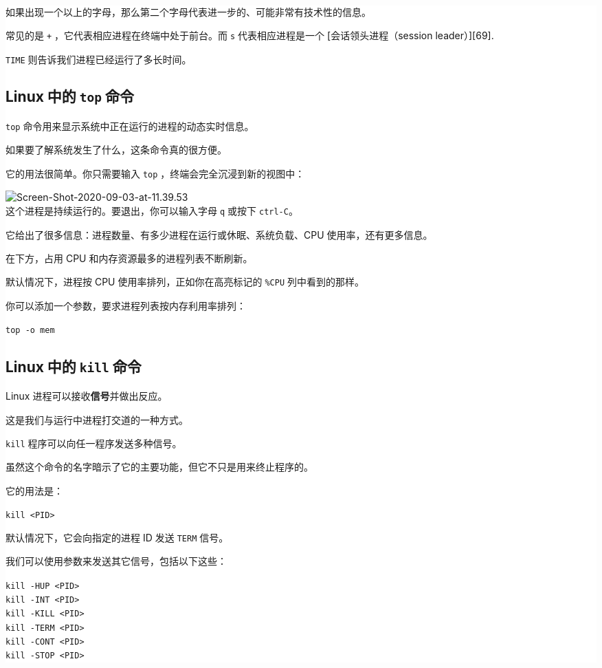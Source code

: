 如果出现一个以上的字母，那么第二个字母代表进一步的、可能非常有技术性的信息。

常见的是 `+` ，它代表相应进程在终端中处于前台。而 `s` 代表相应进程是一个 [会话领头进程（session leader）][69].

`TIME` 则告诉我们进程已经运行了多长时间。

## Linux 中的 `top` 命令

`top` 命令用来显示系统中正在运行的进程的动态实时信息。

如果要了解系统发生了什么，这条命令真的很方便。

它的用法很简单。你只需要输入 `top` ，终端会完全沉浸到新的视图中：

![Screen-Shot-2020-09-03-at-11.39.53](https://www.freecodecamp.org/news/content/images/2020/10/Screen-Shot-2020-09-03-at-11.39.53.png)  
这个进程是持续运行的。要退出，你可以输入字母 `q` 或按下 `ctrl-C`。

它给出了很多信息：进程数量、有多少进程在运行或休眠、系统负载、CPU 使用率，还有更多信息。

在下方，占用 CPU 和内存资源最多的进程列表不断刷新。

默认情况下，进程按 CPU 使用率排列，正如你在高亮标记的 `%CPU` 列中看到的那样。

你可以添加一个参数，要求进程列表按内存利用率排列：

```
top -o mem

```

## Linux 中的 `kill` 命令

Linux 进程可以接收**信号**并做出反应。

这是我们与运行中进程打交道的一种方式。

`kill` 程序可以向任一程序发送多种信号。

虽然这个命令的名字暗示了它的主要功能，但它不只是用来终止程序的。

它的用法是：

```
kill <PID>

```

默认情况下，它会向指定的进程 ID 发送 `TERM` 信号。

我们可以使用参数来发送其它信号，包括以下这些：

```
kill -HUP <PID>
kill -INT <PID>
kill -KILL <PID>
kill -TERM <PID>
kill -CONT <PID>
kill -STOP <PID>

```
